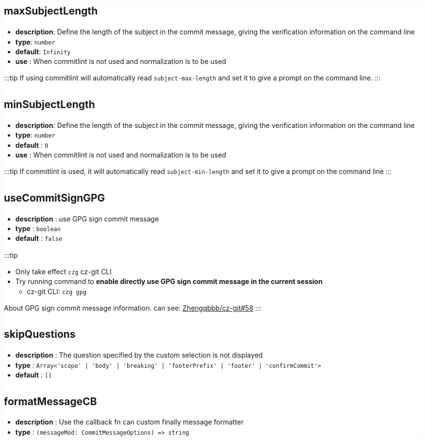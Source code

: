 ## maxSubjectLength

- **description**: Define the length of the subject in the commit message, giving the verification information on the command line
- **type**: `number`
- **default**: `Infinity`
- **use** : When commitlint is not used and normalization is to be used

:::tip
If using commitlint will automatically read `subject-max-length` and set it to give a prompt on the command line.
:::

## minSubjectLength

- **description**: Define the length of the subject in the commit message, giving the verification information on the command line
- **type**: `number`
- **default** : `0`
- **use** : When commitlint is not used and normalization is to be used

:::tip
If commitlint is used, it will automatically read `subject-min-length` and set it to give a prompt on the command line
:::

## useCommitSignGPG

- **description** : use GPG sign commit message
- **type** : `boolean`
- **default** : `false`

:::tip
- Only take effect `czg` cz-git CLI
- Try running command to **enable directly use GPG sign commit message in the current session**
  - cz-git CLI: `czg gpg`

About GPG sign commit message information. can see: [Zhengqbbb/cz-git#58](https://github.com/Zhengqbbb/cz-git/issues/58)
:::

## skipQuestions

- **description** : The question specified by the custom selection is not displayed
- **type** : `Array<'scope' | 'body' | 'breaking' | 'footerPrefix' | 'footer' | 'confirmCommit'>`
- **default** : `[]`

## formatMessageCB

- **description** : Use the callback fn can custom finally message formatter
- **type** : `(messageMod: CommitMessageOptions) => string`
